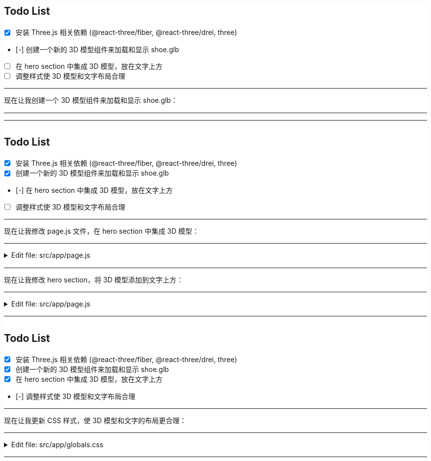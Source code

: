 
## Todo List

- [x] 安装 Three.js 相关依赖 (@react-three/fiber, @react-three/drei, three)
- [-] 创建一个新的 3D 模型组件来加载和显示 shoe.glb
- [ ] 在 hero section 中集成 3D 模型，放在文字上方
- [ ] 调整样式使 3D 模型和文字布局合理

---

现在让我创建一个 3D 模型组件来加载和显示 shoe.glb：

---



---

## Todo List

- [x] 安装 Three.js 相关依赖 (@react-three/fiber, @react-three/drei, three)
- [x] 创建一个新的 3D 模型组件来加载和显示 shoe.glb
- [-] 在 hero section 中集成 3D 模型，放在文字上方
- [ ] 调整样式使 3D 模型和文字布局合理

---

现在让我修改 page.js 文件，在 hero section 中集成 3D 模型：

---

<details><summary>Edit file: src/app/page.js</summary></details>

---

现在让我修改 hero section，将 3D 模型添加到文字上方：

---

<details><summary>Edit file: src/app/page.js</summary></details>

---

## Todo List

- [x] 安装 Three.js 相关依赖 (@react-three/fiber, @react-three/drei, three)
- [x] 创建一个新的 3D 模型组件来加载和显示 shoe.glb
- [x] 在 hero section 中集成 3D 模型，放在文字上方
- [-] 调整样式使 3D 模型和文字布局合理

---

现在让我更新 CSS 样式，使 3D 模型和文字的布局更合理：

---

<details><summary>Edit file: src/app/globals.css</summary></details>

---